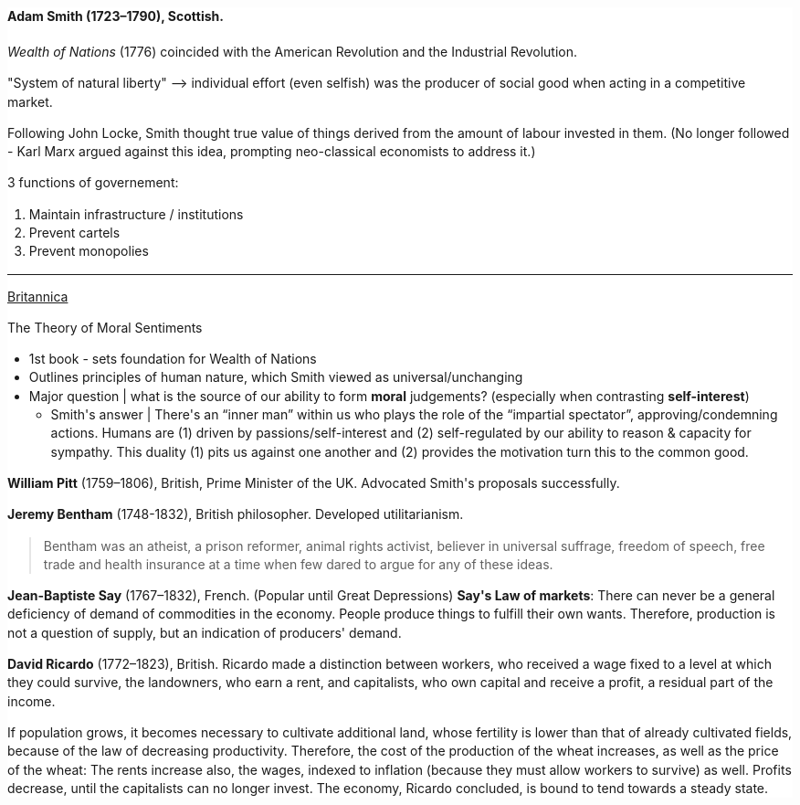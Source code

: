#### **Adam Smith** (1723–1790), Scottish.
*Wealth of Nations* (1776) coincided with the American Revolution and the Industrial Revolution.

"System of natural liberty" --> individual effort (even selfish) was the producer of social good when acting in a competitive market.

Following John Locke, Smith thought true value of things derived from the amount of labour invested in them. (No longer followed - Karl Marx argued against this idea, prompting neo-classical economists to address it.)

3 functions of governement:

1. Maintain infrastructure / institutions
2. Prevent cartels
3. Prevent monopolies

---

[Britannica](https://www.britannica.com/biography/Adam-Smith)

The Theory of Moral Sentiments

- 1st book - sets foundation for Wealth of Nations
- Outlines principles of human nature, which Smith viewed as universal/unchanging
- Major question | what is the source of our ability to form **moral** judgements? (especially when contrasting **self-interest**)
  - Smith's answer | There's an “inner man” within us who plays the role of the “impartial spectator”, approving/condemning actions.
    Humans are (1) driven by passions/self-interest and (2) self-regulated by our ability to reason & capacity for sympathy.
    This duality (1) pits us against one another and (2) provides the motivation turn this to the common good.

**William Pitt** (1759–1806), British, Prime Minister of the UK.
Advocated Smith's proposals successfully.

**Jeremy Bentham** (1748-1832), British philosopher.
Developed utilitarianism.

> Bentham was an atheist, a prison reformer, animal rights activist, believer in universal suffrage, freedom of speech, free trade and health insurance at a time when few dared to argue for any of these ideas.

**Jean-Baptiste Say** (1767–1832), French.
(Popular until Great Depressions) **Say's Law of markets**: There can never be a general deficiency of demand of commodities in the economy. People produce things to fulfill their own wants. Therefore, production is not a question of supply, but an indication of producers' demand.

**David Ricardo** (1772–1823), British.
Ricardo made a distinction between workers, who received a wage fixed to a level at which they could survive, the landowners, who earn a rent, and capitalists, who own capital and receive a profit, a residual part of the income.

If population grows, it becomes necessary to cultivate additional land, whose fertility is lower than that of already cultivated fields, because of the law of decreasing productivity. Therefore, the cost of the production of the wheat increases, as well as the price of the wheat: The rents increase also, the wages, indexed to inflation (because they must allow workers to survive) as well. Profits decrease, until the capitalists can no longer invest. The economy, Ricardo concluded, is bound to tend towards a steady state.
